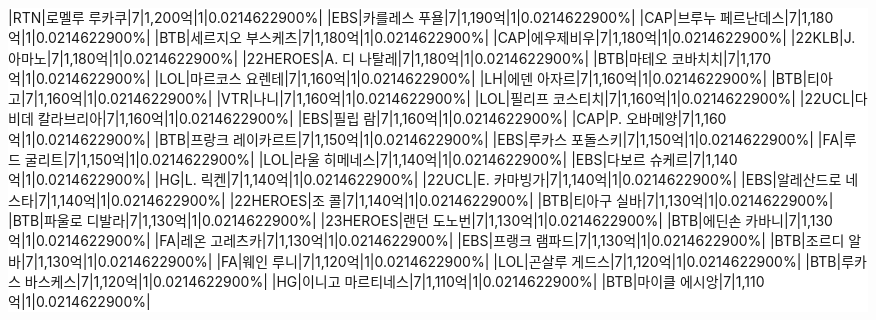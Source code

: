 |RTN|로멜루 루카쿠|7|1,200억|1|0.0214622900%|
|EBS|카를레스 푸욜|7|1,190억|1|0.0214622900%|
|CAP|브루누 페르난데스|7|1,180억|1|0.0214622900%|
|BTB|세르지오 부스케츠|7|1,180억|1|0.0214622900%|
|CAP|에우제비우|7|1,180억|1|0.0214622900%|
|22KLB|J. 아마노|7|1,180억|1|0.0214622900%|
|22HEROES|A. 디 나탈레|7|1,180억|1|0.0214622900%|
|BTB|마테오 코바치치|7|1,170억|1|0.0214622900%|
|LOL|마르코스 요렌테|7|1,160억|1|0.0214622900%|
|LH|에덴 아자르|7|1,160억|1|0.0214622900%|
|BTB|티아고|7|1,160억|1|0.0214622900%|
|VTR|나니|7|1,160억|1|0.0214622900%|
|LOL|필리프 코스티치|7|1,160억|1|0.0214622900%|
|22UCL|다비데 칼라브리아|7|1,160억|1|0.0214622900%|
|EBS|필립 람|7|1,160억|1|0.0214622900%|
|CAP|P. 오바메양|7|1,160억|1|0.0214622900%|
|BTB|프랑크 레이카르트|7|1,150억|1|0.0214622900%|
|EBS|루카스 포돌스키|7|1,150억|1|0.0214622900%|
|FA|루드 굴리트|7|1,150억|1|0.0214622900%|
|LOL|라울 히메네스|7|1,140억|1|0.0214622900%|
|EBS|다보르 슈케르|7|1,140억|1|0.0214622900%|
|HG|L. 릭켄|7|1,140억|1|0.0214622900%|
|22UCL|E. 카마빙가|7|1,140억|1|0.0214622900%|
|EBS|알레산드로 네스타|7|1,140억|1|0.0214622900%|
|22HEROES|조 콜|7|1,140억|1|0.0214622900%|
|BTB|티아구 실바|7|1,130억|1|0.0214622900%|
|BTB|파울로 디발라|7|1,130억|1|0.0214622900%|
|23HEROES|랜던 도노번|7|1,130억|1|0.0214622900%|
|BTB|에딘손 카바니|7|1,130억|1|0.0214622900%|
|FA|레온 고레츠카|7|1,130억|1|0.0214622900%|
|EBS|프랭크 램파드|7|1,130억|1|0.0214622900%|
|BTB|조르디 알바|7|1,130억|1|0.0214622900%|
|FA|웨인 루니|7|1,120억|1|0.0214622900%|
|LOL|곤살루 게드스|7|1,120억|1|0.0214622900%|
|BTB|루카스 바스케스|7|1,120억|1|0.0214622900%|
|HG|이니고 마르티네스|7|1,110억|1|0.0214622900%|
|BTB|마이클 에시앙|7|1,110억|1|0.0214622900%|